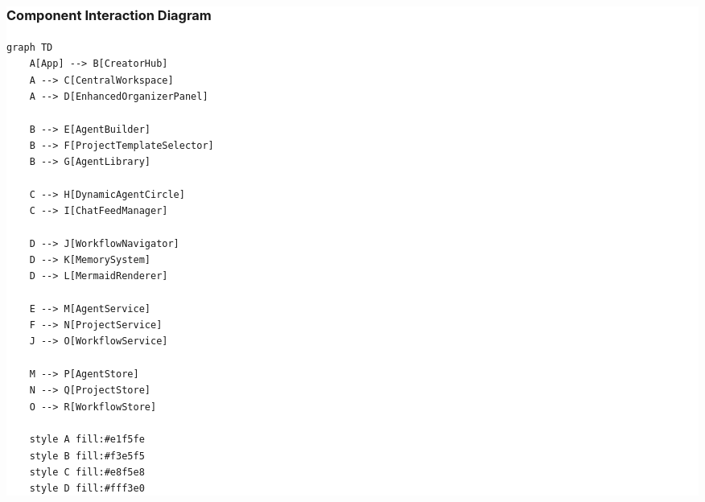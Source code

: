 ### Component Interaction Diagram

```mermaid
graph TD
    A[App] --> B[CreatorHub]
    A --> C[CentralWorkspace]
    A --> D[EnhancedOrganizerPanel]
    
    B --> E[AgentBuilder]
    B --> F[ProjectTemplateSelector]
    B --> G[AgentLibrary]
    
    C --> H[DynamicAgentCircle]
    C --> I[ChatFeedManager]
    
    D --> J[WorkflowNavigator]
    D --> K[MemorySystem]
    D --> L[MermaidRenderer]
    
    E --> M[AgentService]
    F --> N[ProjectService]
    J --> O[WorkflowService]
    
    M --> P[AgentStore]
    N --> Q[ProjectStore]
    O --> R[WorkflowStore]
    
    style A fill:#e1f5fe
    style B fill:#f3e5f5
    style C fill:#e8f5e8
    style D fill:#fff3e0
```